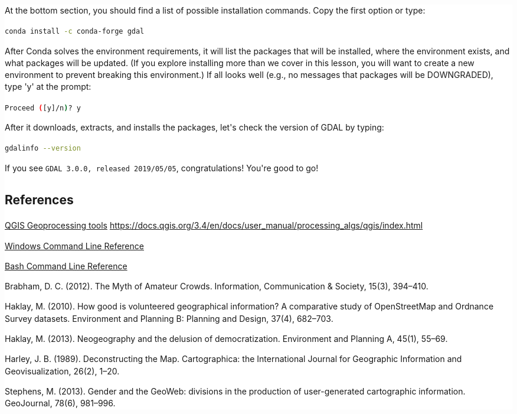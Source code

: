 

At the bottom section, you should find a list of possible installation commands. Copy the first option or type:

```bash
conda install -c conda-forge gdal
```

After Conda solves the environment requirements, it will list the packages that will be installed, where the environment exists, and what packages will be updated. (If you explore installing more than we cover in this lesson, you will want to create a new environment to prevent breaking this environment.) If all looks well (e.g., no messages that packages will be DOWNGRADED), type 'y' at the prompt: 

```bash
Proceed ([y]/n)? y
```

After it downloads, extracts, and installs the packages, let's check the version of GDAL by typing:

```bash 
gdalinfo --version
```

If you see `GDAL 3.0.0, released 2019/05/05`, congratulations! You're good to go!


## References

[QGIS Geoprocessing tools](https://docs.qgis.org/3.4/en/docs/user_manual/processing_algs/qgis/index.html) https://docs.qgis.org/3.4/en/docs/user_manual/processing_algs/qgis/index.html

[Windows Command Line Reference](https://docs.microsoft.com/en-us/windows-server/administration/windows-commands/windows-commands)

[Bash Command Line Reference](https://www.gnu.org/software/bash/manual/bash.html)

Brabham, D. C. (2012). The Myth of Amateur Crowds. Information, Communication & Society, 15(3), 394–410.

Haklay, M. (2010). How good is volunteered geographical information? A comparative study of OpenStreetMap and Ordnance Survey datasets. Environment and Planning B: Planning and Design, 37(4), 682–703.

Haklay, M. (2013). Neogeography and the delusion of democratization. Environment and Planning A, 45(1), 55–69.

Harley, J. B. (1989). Deconstructing the Map. Cartographica: the International Journal for Geographic Information and Geovisualization, 26(2), 1–20.

Stephens, M. (2013). Gender and the GeoWeb: divisions in the production of user-generated cartographic information. GeoJournal, 78(6), 981–996.

